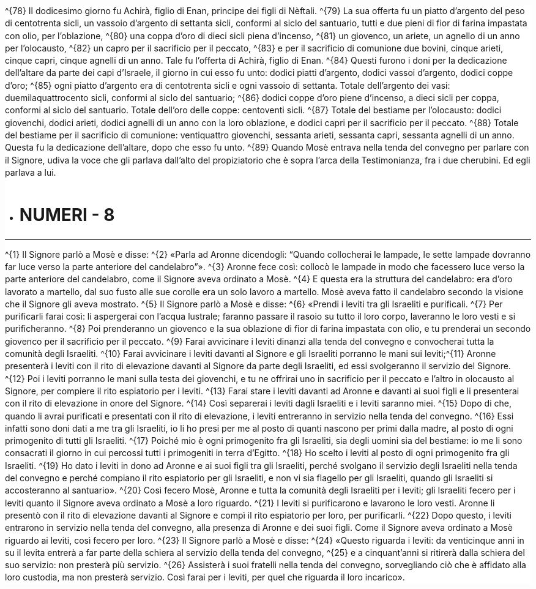 ^{78} Il dodicesimo giorno fu Achirà, figlio di Enan, principe dei figli di Nèftali. ^{79} La sua offerta fu un piatto d’argento del peso di centotrenta sicli, un vassoio d’argento di settanta sicli, conformi al siclo del santuario, tutti e due pieni di fior di farina impastata con olio, per l’oblazione, ^{80} una coppa d’oro di dieci sicli piena d’incenso, ^{81} un giovenco, un ariete, un agnello di un anno per l’olocausto, ^{82} un capro per il sacrificio per il peccato, ^{83} e per il sacrificio di comunione due bovini, cinque arieti, cinque capri, cinque agnelli di un anno. Tale fu l’offerta di Achirà, figlio di Enan.
^{84} Questi furono i doni per la dedicazione dell’altare da parte dei capi d’Israele, il giorno in cui esso fu unto: dodici piatti d’argento, dodici vassoi d’argento, dodici coppe d’oro; ^{85} ogni piatto d’argento era di centotrenta sicli e ogni vassoio di settanta. Totale dell’argento dei vasi: duemilaquattrocento sicli, conformi al siclo del santuario; ^{86} dodici coppe d’oro piene d’incenso, a dieci sicli per coppa, conformi al siclo del santuario. Totale dell’oro delle coppe: centoventi sicli. ^{87} Totale del bestiame per l’olocausto: dodici giovenchi, dodici arieti, dodici agnelli di un anno con la loro oblazione, e dodici capri per il sacrificio per il peccato. ^{88} Totale del bestiame per il sacrificio di comunione: ventiquattro giovenchi, sessanta arieti, sessanta capri, sessanta agnelli di un anno. Questa fu la dedicazione dell’altare, dopo che esso fu unto.
^{89} Quando Mosè entrava nella tenda del convegno per parlare con il Signore, udiva la voce che gli parlava dall’alto del propiziatorio che è sopra l’arca della Testimonianza, fra i due cherubini. Ed egli parlava a lui.

- # NUMERI - 8
--------------------------------

^{1} Il Signore parlò a Mosè e disse: ^{2} «Parla ad Aronne dicendogli: “Quando collocherai le lampade, le sette lampade dovranno far luce verso la parte anteriore del candelabro”». ^{3} Aronne fece così: collocò le lampade in modo che facessero luce verso la parte anteriore del candelabro, come il Signore aveva ordinato a Mosè. ^{4} E questa era la struttura del candelabro: era d’oro lavorato a martello, dal suo fusto alle sue corolle era un solo lavoro a martello. Mosè aveva fatto il candelabro secondo la visione che il Signore gli aveva mostrato.
^{5} Il Signore parlò a Mosè e disse: ^{6} «Prendi i leviti tra gli Israeliti e purificali. ^{7} Per purificarli farai così: li aspergerai con l’acqua lustrale; faranno passare il rasoio su tutto il loro corpo, laveranno le loro vesti e si purificheranno. ^{8} Poi prenderanno un giovenco e la sua oblazione di fior di farina impastata con olio, e tu prenderai un secondo giovenco per il sacrificio per il peccato.
^{9} Farai avvicinare i leviti dinanzi alla tenda del convegno e convocherai tutta la comunità degli Israeliti. ^{10} Farai avvicinare i leviti davanti al Signore e gli Israeliti porranno le mani sui leviti;^{11} Aronne presenterà i leviti con il rito di elevazione davanti al Signore da parte degli Israeliti, ed essi svolgeranno il servizio del Signore. ^{12} Poi i leviti porranno le mani sulla testa dei giovenchi, e tu ne offrirai uno in sacrificio per il peccato e l’altro in olocausto al Signore, per compiere il rito espiatorio per i leviti. ^{13} Farai stare i leviti davanti ad Aronne e davanti ai suoi figli e li presenterai con il rito di elevazione in onore del Signore. ^{14} Così separerai i leviti dagli Israeliti e i leviti saranno miei.
^{15} Dopo di che, quando li avrai purificati e presentati con il rito di elevazione, i leviti entreranno in servizio nella tenda del convegno. ^{16} Essi infatti sono doni dati a me tra gli Israeliti, io li ho presi per me al posto di quanti nascono per primi dalla madre, al posto di ogni primogenito di tutti gli Israeliti. ^{17} Poiché mio è ogni primogenito fra gli Israeliti, sia degli uomini sia del bestiame: io me li sono consacrati il giorno in cui percossi tutti i primogeniti in terra d’Egitto. ^{18} Ho scelto i leviti al posto di ogni primogenito fra gli Israeliti. ^{19} Ho dato i leviti in dono ad Aronne e ai suoi figli tra gli Israeliti, perché svolgano il servizio degli Israeliti nella tenda del convegno e perché compiano il rito espiatorio per gli Israeliti, e non vi sia flagello per gli Israeliti, quando gli Israeliti si accosteranno al santuario».
^{20} Così fecero Mosè, Aronne e tutta la comunità degli Israeliti per i leviti; gli Israeliti fecero per i leviti quanto il Signore aveva ordinato a Mosè a loro riguardo.
^{21} I leviti si purificarono e lavarono le loro vesti. Aronne li presentò con il rito di elevazione davanti al Signore e compì il rito espiatorio per loro, per purificarli. ^{22} Dopo questo, i leviti entrarono in servizio nella tenda del convegno, alla presenza di Aronne e dei suoi figli. Come il Signore aveva ordinato a Mosè riguardo ai leviti, così fecero per loro.
^{23} Il Signore parlò a Mosè e disse: ^{24} «Questo riguarda i leviti: da venticinque anni in su il levita entrerà a far parte della schiera al servizio della tenda del convegno, ^{25} e a cinquant’anni si ritirerà dalla schiera del suo servizio: non presterà più servizio. ^{26} Assisterà i suoi fratelli nella tenda del convegno, sorvegliando ciò che è affidato alla loro custodia, ma non presterà servizio. Così farai per i leviti, per quel che riguarda il loro incarico».
